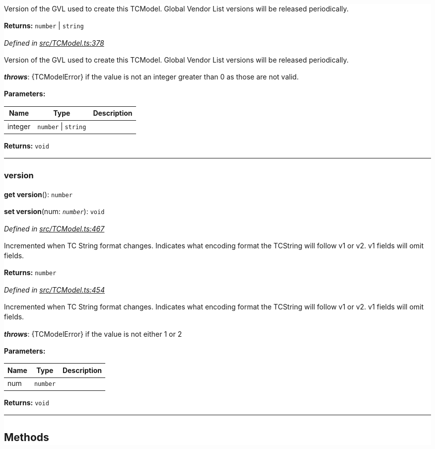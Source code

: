 Version of the GVL used to create this TCModel. Global Vendor List versions will be released periodically.

**Returns:** `number` \| `string`

*Defined in [src/TCModel.ts:378](https://github.com/chrispaterson/iabtcf/blob/883c677/modules/core/src/TCModel.ts#L378)*

Version of the GVL used to create this TCModel. Global Vendor List versions will be released periodically.

*__throws__*: {TCModelError} if the value is not an integer greater than 0 as those are not valid.

**Parameters:**

| Name | Type | Description |
| ------ | ------ | ------ |
| integer | `number` \| `string` |   |

**Returns:** `void`

___
<a id="version"></a>

###  version

**get version**(): `number`

**set version**(num: *`number`*): `void`

*Defined in [src/TCModel.ts:467](https://github.com/chrispaterson/iabtcf/blob/883c677/modules/core/src/TCModel.ts#L467)*

Incremented when TC String format changes. Indicates what encoding format the TCString will follow v1 or v2. v1 fields will omit fields.

**Returns:** `number`

*Defined in [src/TCModel.ts:454](https://github.com/chrispaterson/iabtcf/blob/883c677/modules/core/src/TCModel.ts#L454)*

Incremented when TC String format changes. Indicates what encoding format the TCString will follow v1 or v2. v1 fields will omit fields.

*__throws__*: {TCModelError} if the value is not either 1 or 2

**Parameters:**

| Name | Type | Description |
| ------ | ------ | ------ |
| num | `number` |   |

**Returns:** `void`

___

## Methods
